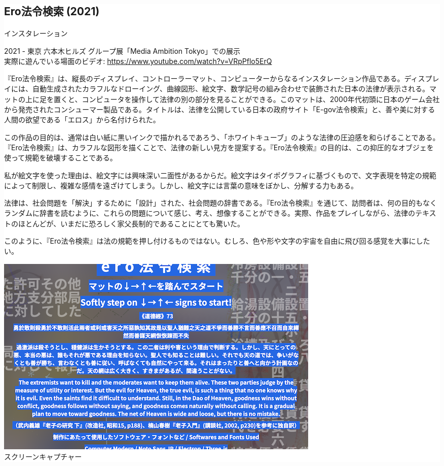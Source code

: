 ## Ero法令検索 (2021)

<div class="caption">

インスタレーション

2021 - 東京 六本木ヒルズ グループ展「Media Ambition Tokyo」での展示  
実際に遊んでいる場面のビデオ: <https://www.youtube.com/watch?v=VRpPflo5ErQ>

『Ero法令検索』は、縦長のディスプレイ、コントローラーマット、コンピューターからなるインスタレーション作品である。ディスプレイには、自動生成されたカラフルなドローイング、曲線図形、絵文字、数学記号の組み合わせで装飾された日本の法律が表示される。マットの上に足を置くと、コンピュータを操作して法律の別の部分を見ることができる。このマットは、2000年代初頭に日本のゲーム会社から発売されたコンシューマー製品である。タイトルは、法律を公開している日本の政府サイト「E-gov法令検索」と、善や美に対する人間の欲望である「エロス」から名付けられた。

この作品の目的は、通常は白い紙に黒いインクで描かれるであろう、「ホワイトキューブ」のような法律の圧迫感を和らげることである。『Ero法令検索』は、カラフルな図形を描くことで、法律の新しい見方を提案する。『Ero法令検索』の目的は、この抑圧的なオブジェを使って規範を破壊することである。

私が絵文字を使った理由は、絵文字には興味深い二面性があるからだ。絵文字はタイポグラフィに基づくもので、文字表現を特定の規範によって制限し、複雑な感情を遠ざけてしまう。しかし、絵文字には言葉の意味をぼかし、分解する力もある。

法律は、社会問題を「解決」するために「設計」された、社会問題の辞書である。『Ero法令検索』を通じて、訪問者は、何の目的もなくランダムに辞書を読むように、これらの問題について感じ、考え、想像することができる。実際、作品をプレイしながら、法律のテキストのほとんどが、いまだに恐ろしく家父長制的であることにとても驚いた。

このように、『Ero法令検索』は法の規範を押し付けるものではない。むしろ、色や形や文字の宇宙を自由に飛び回る感覚を大事にしたい。
</div>

<div class="images">

![](ero/scr1.png)  
スクリーンキャプチャー  
